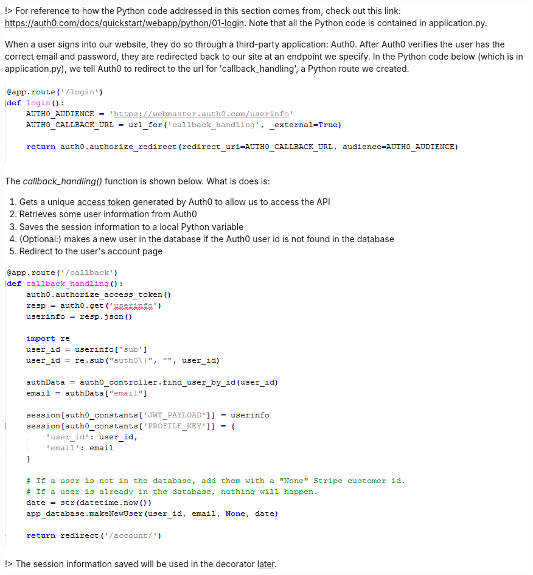 !> For reference to how the Python code addressed in this section comes from, check out this link: https://auth0.com/docs/quickstart/webapp/python/01-login. Note that all the Python code is contained in application.py.

When a user signs into our website, they do so through a third-party application: Auth0. After Auth0 verifies the user has the correct email and password, they are redirected back to our site at an endpoint we specify. In the Python code below (which is in application.py), we tell Auth0 to redirect to the url for 'callback_handling', a Python route we created.

![](img/login_endpoint.PNG)

The *callback_handling()* function is shown below. What is does is:

1. Gets a unique [access token](https://auth0.com/docs/tokens/access-tokens) generated by Auth0 to allow us to access the API
2. Retrieves some user information from Auth0
3. Saves the session information to a local Python variable
4. (Optional:) makes a new user in the database if the Auth0 user id is not found in the database
5. Redirect to the user's account page

![](img/callback_handling.PNG)

!> The session information saved will be used in the decorator [later](#get_auth).
